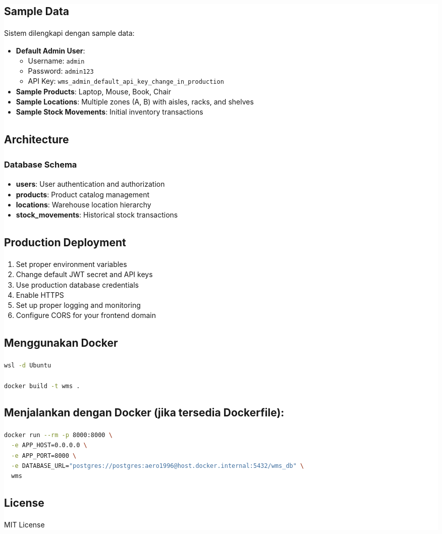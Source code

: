 ## Sample Data
Sistem dilengkapi dengan sample data:
- **Default Admin User**: 
  - Username: `admin`
  - Password: `admin123`
  - API Key: `wms_admin_default_api_key_change_in_production`
- **Sample Products**: Laptop, Mouse, Book, Chair
- **Sample Locations**: Multiple zones (A, B) with aisles, racks, and shelves
- **Sample Stock Movements**: Initial inventory transactions

## Architecture

### Database Schema
- **users**: User authentication and authorization
- **products**: Product catalog management  
- **locations**: Warehouse location hierarchy
- **stock_movements**: Historical stock transactions


## Production Deployment
1. Set proper environment variables
2. Change default JWT secret and API keys
3. Use production database credentials
4. Enable HTTPS
5. Set up proper logging and monitoring
6. Configure CORS for your frontend domain

## Menggunakan Docker
```bash
wsl -d Ubuntu

docker build -t wms .
```  

## Menjalankan dengan Docker (jika tersedia Dockerfile):
```bash
docker run --rm -p 8000:8000 \
  -e APP_HOST=0.0.0.0 \
  -e APP_PORT=8000 \
  -e DATABASE_URL="postgres://postgres:aero1996@host.docker.internal:5432/wms_db" \
  wms
```
## License
MIT License